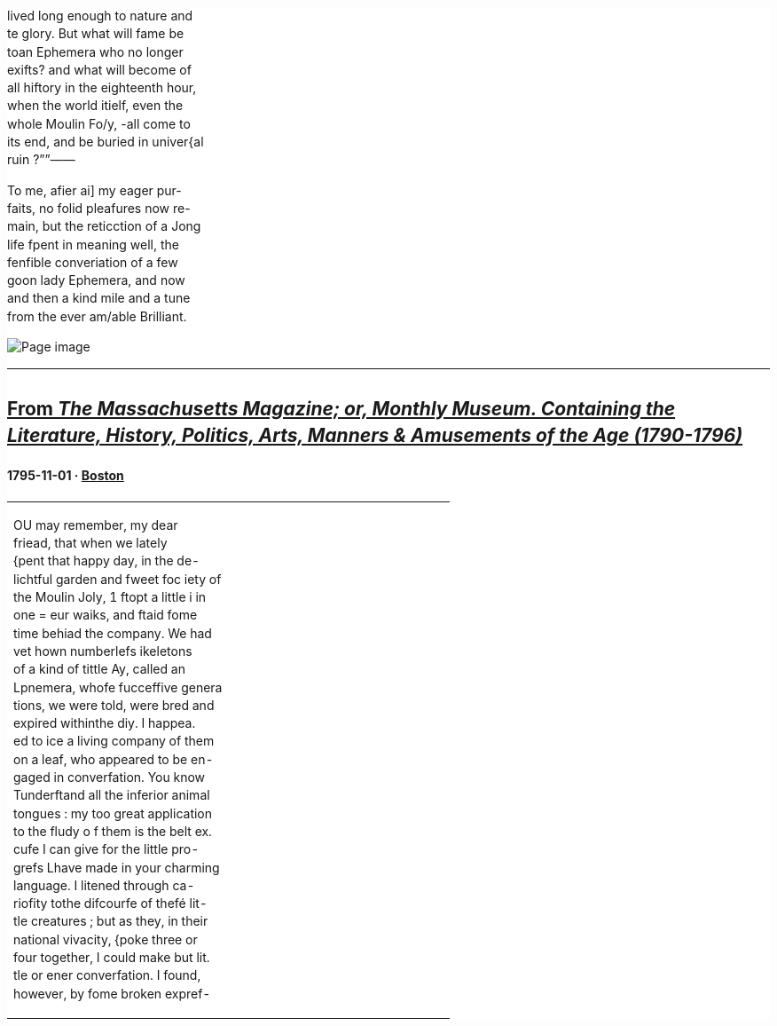 lived long enough to nature and  
te glory. But what will fame be  
toan Ephemera who no longer  
exifts? and what will become of  
all hiftory in the eighteenth hour,  
when the world itielf, even the  
whole Moulin Fo/y, \-all come to  
its end, and be buried in univer{al  
ruin ?””——  
  
To me, afier ai] my eager pur-  
faits, no folid pleafures now re-  
main, but the reticction of a Jong  
life fpent in meaning well, the  
fenfible converiation of a few  
goon lady Ephemera, and now  
and then a kind mile and a tune  
from the ever am/able Brilliant.
</td><td style="width: 50%; max-height: 75%; margin: auto; display: block;">
<img alt="Page image" src="https://iiif.archive.org/iiif/sim_monthly-miscellany-or-vermont-magazine_1794-09_1_6&#0036;14/pct:9.501445,9.822310,66.907514,83.933860/,600/0/default.jpg"/>
</td>
</tr></table>

---

## [From _The Massachusetts Magazine; or, Monthly Museum. Containing the Literature, History, Politics, Arts, Manners & Amusements of the Age (1790-1796)_](https://archive.org/details/sim_massachusetts-magazine-or-monthly-museum_1795-11_7_8/page/n7/mode/1up?view=theater)

#### 1795-11-01 &middot; [Boston](http://dbpedia.org/resource/Boston)

<table style="width: 100%;"><tr><td style="width: 50%">

  
OU may remember, my dear  
friead, that when we lately  
{pent that happy day, in the de-  
lichtful garden and fweet foc iety of  
the Moulin Joly, 1 ftopt a little i in  
one = eur waiks, and ftaid fome  
time behiad the company. We had  
vet hown numberlefs ikeletons  
of a kind of tittle Ay, called an  
Lpnemera, whofe fucceffive genera  
tions, we were told, were bred and  
expired withinthe diy. I happea.  
ed to ice a living company of them  
on a leaf, who appeared to be en-  
gaged in converfation. You know  
Tunderftand all the inferior animal  
tongues : my too great application  
to the fludy o f them is the belt ex.  
cufe I can give for the little pro-  
grefs Lhave made in your charming  
language. I litened through ca-  
riofity tothe difcourfe of thefé lit-  
tle creatures ; but as they, in their  
national vivacity, {poke three or  
four together, I could make but lit.  
tle or ener converfation. I found,  
however, by fome broken expref-  